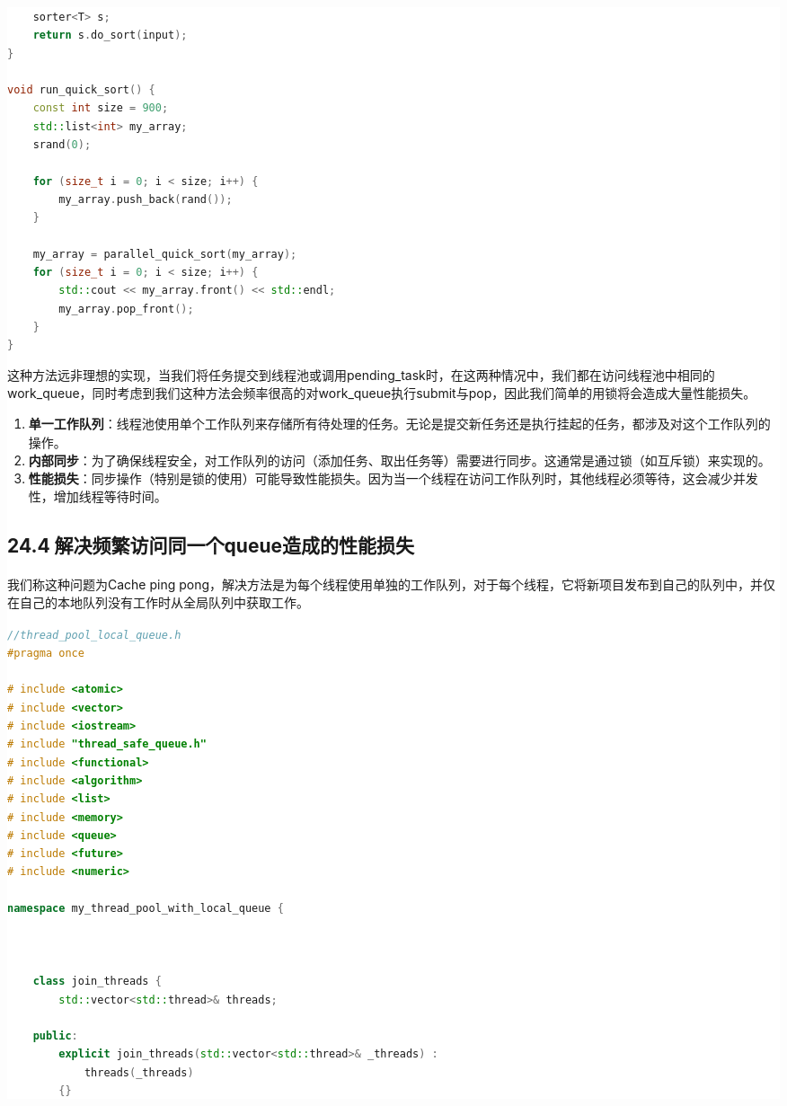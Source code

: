 ```c++
	sorter<T> s;
	return s.do_sort(input);
}

void run_quick_sort() {
	const int size = 900;
	std::list<int> my_array;
	srand(0);

	for (size_t i = 0; i < size; i++) {
		my_array.push_back(rand());
	}

	my_array = parallel_quick_sort(my_array);
	for (size_t i = 0; i < size; i++) {
		std::cout << my_array.front() << std::endl;
		my_array.pop_front();
	}
}
```

这种方法远非理想的实现，当我们将任务提交到线程池或调用pending_task时，在这两种情况中，我们都在访问线程池中相同的work_queue，同时考虑到我们这种方法会频率很高的对work_queue执行submit与pop，因此我们简单的用锁将会造成大量性能损失。

1. **单一工作队列**：线程池使用单个工作队列来存储所有待处理的任务。无论是提交新任务还是执行挂起的任务，都涉及对这个工作队列的操作。
2. **内部同步**：为了确保线程安全，对工作队列的访问（添加任务、取出任务等）需要进行同步。这通常是通过锁（如互斥锁）来实现的。
3. **性能损失**：同步操作（特别是锁的使用）可能导致性能损失。因为当一个线程在访问工作队列时，其他线程必须等待，这会减少并发性，增加线程等待时间。









## 24.4 解决频繁访问同一个queue造成的性能损失

我们称这种问题为Cache ping pong，解决方法是为每个线程使用单独的工作队列，对于每个线程，它将新项目发布到自己的队列中，并仅在自己的本地队列没有工作时从全局队列中获取工作。



```c++
//thread_pool_local_queue.h
#pragma once

# include <atomic>
# include <vector>
# include <iostream>
# include "thread_safe_queue.h"
# include <functional>
# include <algorithm>
# include <list>
# include <memory>
# include <queue>
# include <future>
# include <numeric>

namespace my_thread_pool_with_local_queue {



	class join_threads {
		std::vector<std::thread>& threads;

	public:
		explicit join_threads(std::vector<std::thread>& _threads) :
			threads(_threads)
		{}
```